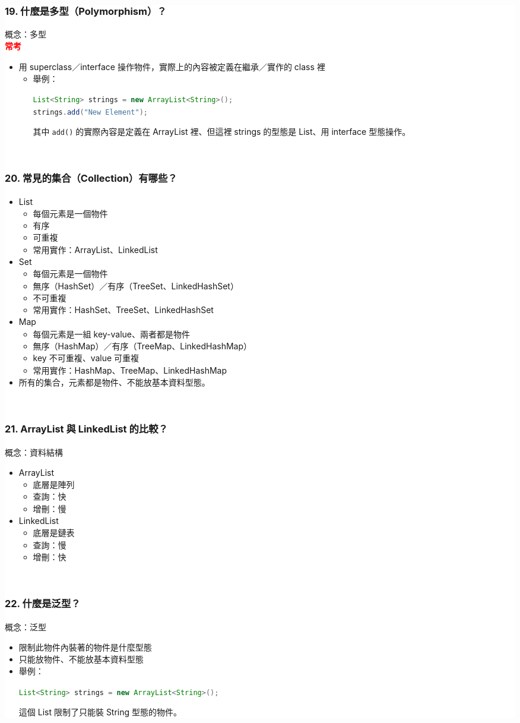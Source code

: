 ### 19. 什麼是多型（Polymorphism）？
概念：多型  
<b style="color: red;">常考</b>
- 用 superclass／interface 操作物件，實際上的內容被定義在繼承／實作的 class 裡
    - 舉例：
        ```Java
        List<String> strings = new ArrayList<String>();
        strings.add("New Element");
        ```
        其中 `add()` 的實際內容是定義在 ArrayList 裡、但這裡 strings 的型態是 List、用 interface 型態操作。

<br>

### 20. 常見的集合（Collection）有哪些？
- List
    - 每個元素是一個物件
    - 有序
    - 可重複
    - 常用實作：ArrayList、LinkedList
- Set
    - 每個元素是一個物件
    - 無序（HashSet）／有序（TreeSet、LinkedHashSet）
    - 不可重複
    - 常用實作：HashSet、TreeSet、LinkedHashSet
- Map
    - 每個元素是一組 key-value、兩者都是物件
    - 無序（HashMap）／有序（TreeMap、LinkedHashMap）
    - key 不可重複、value 可重複
    - 常用實作：HashMap、TreeMap、LinkedHashMap
- 所有的集合，元素都是物件、不能放基本資料型態。

<br>

### 21. ArrayList 與 LinkedList 的比較？
概念：資料結構
- ArrayList
    - 底層是陣列
    - 查詢：快
    - 增刪：慢
- LinkedList
    - 底層是鏈表
    - 查詢：慢
    - 增刪：快

<br>

### 22. 什麼是泛型？
概念：泛型
- 限制此物件內裝著的物件是什麼型態
- 只能放物件、不能放基本資料型態
- 舉例：
    ```Java
    List<String> strings = new ArrayList<String>();
    ```
    這個 List 限制了只能裝 String 型態的物件。
